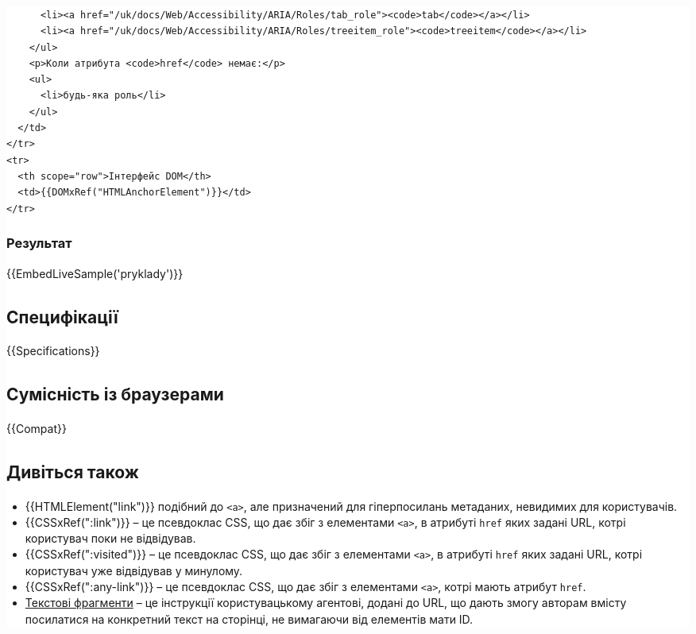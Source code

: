          <li><a href="/uk/docs/Web/Accessibility/ARIA/Roles/tab_role"><code>tab</code></a></li>
          <li><a href="/uk/docs/Web/Accessibility/ARIA/Roles/treeitem_role"><code>treeitem</code></a></li>
        </ul>
        <p>Коли атрибута <code>href</code> немає:</p>
        <ul>
          <li>будь-яка роль</li>
        </ul>
      </td>
    </tr>
    <tr>
      <th scope="row">Інтерфейс DOM</th>
      <td>{{DOMxRef("HTMLAnchorElement")}}</td>
    </tr>
  </tbody>
</table>

### Результат

{{EmbedLiveSample('pryklady')}}

## Специфікації

{{Specifications}}

## Сумісність із браузерами

{{Compat}}

## Дивіться також

- {{HTMLElement("link")}} подібний до `<a>`, але призначений для гіперпосилань метаданих, невидимих для користувачів.
- {{CSSxRef(":link")}} – це псевдоклас CSS, що дає збіг з елементами `<a>`, в атрибуті `href` яких задані URL, котрі користувач поки не відвідував.
- {{CSSxRef(":visited")}} – це псевдоклас CSS, що дає збіг з елементами `<a>`, в атрибуті `href` яких задані URL, котрі користувач уже відвідував у минулому.
- {{CSSxRef(":any-link")}} – це псевдоклас CSS, що дає збіг з елементами `<a>`, котрі мають атрибут `href`.
- [Текстові фрагменти](/uk/docs/Web/Text_fragments) – це інструкції користувацькому агентові, додані до URL, що дають змогу авторам вмісту посилатися на конкретний текст на сторінці, не вимагаючи від елементів мати ID.
